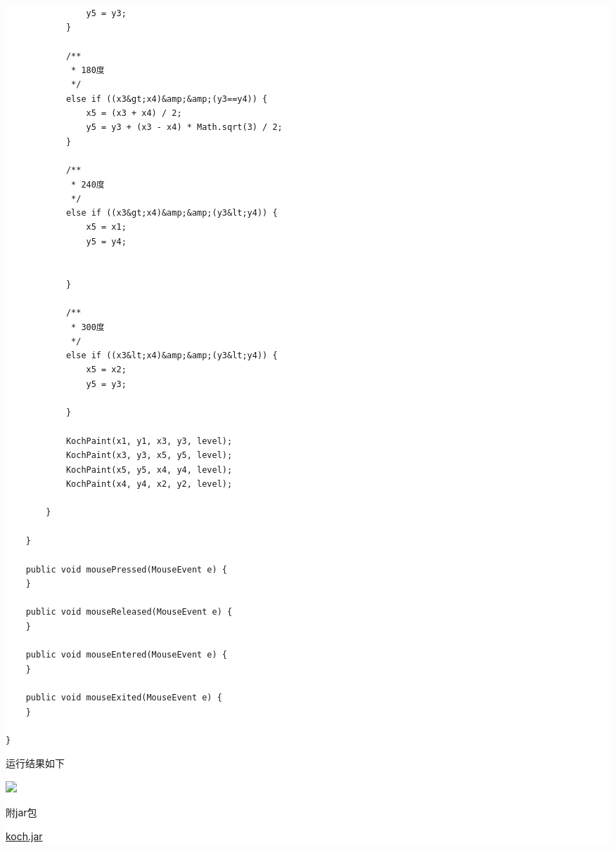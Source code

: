 ```
				y5 = y3;
			}
			
			/**
			 * 180度
			 */
			else if ((x3&gt;x4)&amp;&amp;(y3==y4)) {
				x5 = (x3 + x4) / 2;
				y5 = y3 + (x3 - x4) * Math.sqrt(3) / 2;
			}
			
			/**
			 * 240度
			 */
			else if ((x3&gt;x4)&amp;&amp;(y3&lt;y4)) {
				x5 = x1;
				y5 = y4;


			}

			/**
			 * 300度
			 */
			else if ((x3&lt;x4)&amp;&amp;(y3&lt;y4)) {
				x5 = x2;
				y5 = y3;

			}

			KochPaint(x1, y1, x3, y3, level);
			KochPaint(x3, y3, x5, y5, level);
			KochPaint(x5, y5, x4, y4, level);
			KochPaint(x4, y4, x2, y2, level);

		}

	}

	public void mousePressed(MouseEvent e) {
	}

	public void mouseReleased(MouseEvent e) {
	}

	public void mouseEntered(MouseEvent e) {
	}

	public void mouseExited(MouseEvent e) {
	}

}
```

运行结果如下

![](http://source.yangzhenlin.com/kochcurve/001.png)

附jar包

[koch.jar](http://source.yangzhenlin.com/kochcurve/koch.jar)
